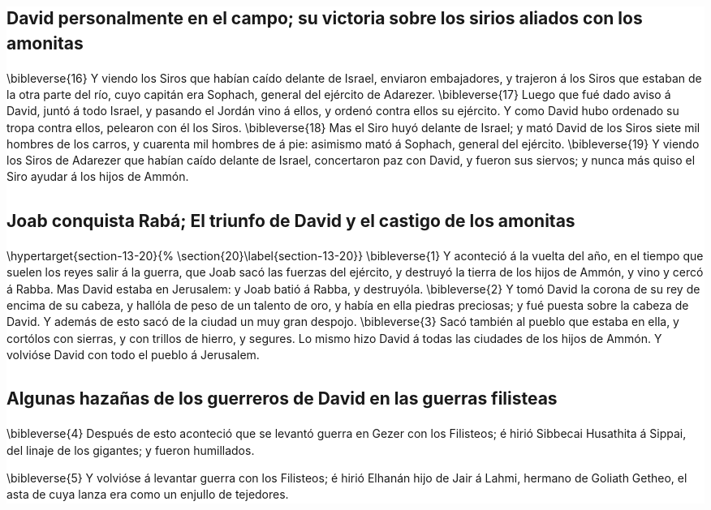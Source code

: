 ## David personalmente en el campo; su victoria sobre los sirios aliados con los amonitas
 
\bibleverse{16} Y viendo los Siros que habían caído delante de Israel, enviaron embajadores, y trajeron á los Siros que estaban de la otra parte del río, cuyo capitán era Sophach, general del ejército de Adarezer. 
\bibleverse{17} Luego que fué dado aviso á David, juntó á todo Israel, y pasando el Jordán vino á ellos, y ordenó contra ellos su ejército. Y como David hubo ordenado su tropa contra ellos, pelearon con él los Siros. 
\bibleverse{18} Mas el Siro huyó delante de Israel; y mató David de los Siros siete mil hombres de los carros, y cuarenta mil hombres de á pie: asimismo mató á Sophach, general del ejército. 
\bibleverse{19} Y viendo los Siros de Adarezer que habían caído delante de Israel, concertaron paz con David, y fueron sus siervos; y nunca más quiso el Siro ayudar á los hijos de Ammón. 

## Joab conquista Rabá; El triunfo de David y el castigo de los amonitas
\hypertarget{section-13-20}{%
\section{20}\label{section-13-20}}
\bibleverse{1} Y aconteció á la vuelta del año, en el tiempo que suelen los reyes salir á la guerra, que Joab sacó las fuerzas del ejército, y destruyó la tierra de los hijos de Ammón, y vino y cercó á Rabba. Mas David estaba en Jerusalem: y Joab batió á Rabba, y destruyóla. 
\bibleverse{2} Y tomó David la corona de su rey de encima de su cabeza, y hallóla de peso de un talento de oro, y había en ella piedras preciosas; y fué puesta sobre la cabeza de David. Y además de esto sacó de la ciudad un muy gran despojo. 
\bibleverse{3} Sacó también al pueblo que estaba en ella, y cortólos con sierras, y con trillos de hierro, y segures. Lo mismo hizo David á todas las ciudades de los hijos de Ammón. Y volvióse David con todo el pueblo á Jerusalem.

## Algunas hazañas de los guerreros de David en las guerras filisteas
 
\bibleverse{4} Después de esto aconteció que se levantó guerra en Gezer con los Filisteos; é hirió Sibbecai Husathita á Sippai, del linaje de los gigantes; y fueron humillados.

 
\bibleverse{5} Y volvióse á levantar guerra con los Filisteos; é hirió Elhanán hijo de Jair á Lahmi, hermano de Goliath Getheo, el asta de cuya lanza era como un enjullo de tejedores. 
